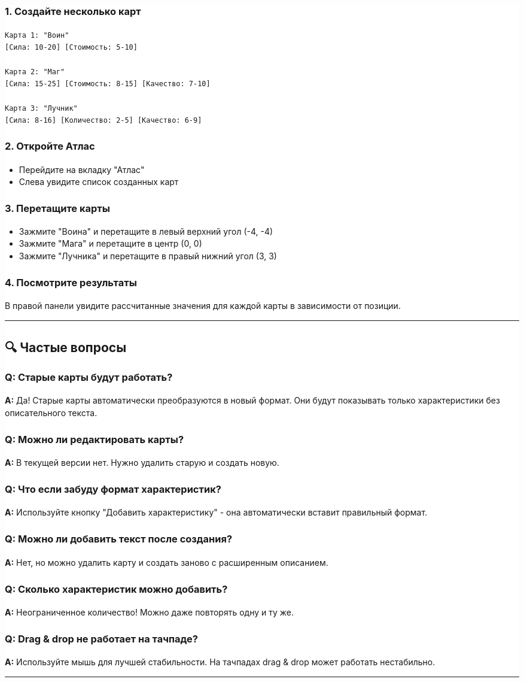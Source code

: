 ### 1. Создайте несколько карт
```
Карта 1: "Воин" 
[Сила: 10-20] [Стоимость: 5-10]

Карта 2: "Маг"
[Сила: 15-25] [Стоимость: 8-15] [Качество: 7-10]

Карта 3: "Лучник"
[Сила: 8-16] [Количество: 2-5] [Качество: 6-9]
```

### 2. Откройте Атлас
- Перейдите на вкладку "Атлас"
- Слева увидите список созданных карт

### 3. Перетащите карты
- Зажмите "Воина" и перетащите в левый верхний угол (-4, -4)
- Зажмите "Мага" и перетащите в центр (0, 0)
- Зажмите "Лучника" и перетащите в правый нижний угол (3, 3)

### 4. Посмотрите результаты
В правой панели увидите рассчитанные значения для каждой карты в зависимости от позиции.

---

## 🔍 Частые вопросы

### Q: Старые карты будут работать?
**A:** Да! Старые карты автоматически преобразуются в новый формат. Они будут показывать только характеристики без описательного текста.

### Q: Можно ли редактировать карты?
**A:** В текущей версии нет. Нужно удалить старую и создать новую.

### Q: Что если забуду формат характеристик?
**A:** Используйте кнопку "Добавить характеристику" - она автоматически вставит правильный формат.

### Q: Можно ли добавить текст после создания?
**A:** Нет, но можно удалить карту и создать заново с расширенным описанием.

### Q: Сколько характеристик можно добавить?
**A:** Неограниченное количество! Можно даже повторять одну и ту же.

### Q: Drag & drop не работает на тачпаде?
**A:** Используйте мышь для лучшей стабильности. На тачпадах drag & drop может работать нестабильно.

---
